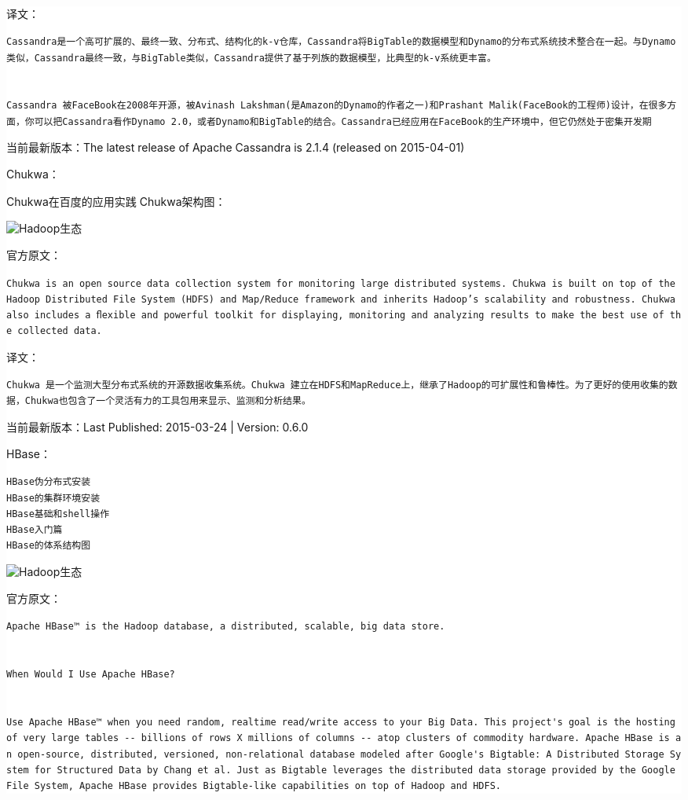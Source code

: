 
译文：

	Cassandra是一个高可扩展的、最终一致、分布式、结构化的k-v仓库，Cassandra将BigTable的数据模型和Dynamo的分布式系统技术整合在一起。与Dynamo类似，Cassandra最终一致，与BigTable类似，Cassandra提供了基于列族的数据模型，比典型的k-v系统更丰富。
	
	
	Cassandra 被FaceBook在2008年开源，被Avinash Lakshman(是Amazon的Dynamo的作者之一)和Prashant Malik(FaceBook的工程师)设计，在很多方面，你可以把Cassandra看作Dynamo 2.0，或者Dynamo和BigTable的结合。Cassandra已经应用在FaceBook的生产环境中，但它仍然处于密集开发期


当前最新版本：The latest release of Apache Cassandra is 2.1.4 (released on 2015-04-01)



Chukwa：

Chukwa在百度的应用实践
Chukwa架构图：

![Hadoop生态](http://omsz9j1wp.bkt.clouddn.com/image/hadoop/hadoop-escosystem-7.jpg)

官方原文：

	Chukwa is an open source data collection system for monitoring large distributed systems. Chukwa is built on top of the Hadoop Distributed File System (HDFS) and Map/Reduce framework and inherits Hadoop’s scalability and robustness. Chukwa also includes a ﬂexible and powerful toolkit for displaying, monitoring and analyzing results to make the best use of the collected data.


译文：

	Chukwa 是一个监测大型分布式系统的开源数据收集系统。Chukwa 建立在HDFS和MapReduce上，继承了Hadoop的可扩展性和鲁棒性。为了更好的使用收集的数据，Chukwa也包含了一个灵活有力的工具包用来显示、监测和分析结果。


当前最新版本：Last Published: 2015-03-24 | Version: 0.6.0



HBase：

	HBase伪分布式安装
	HBase的集群环境安装
	HBase基础和shell操作
	HBase入门篇
	HBase的体系结构图
	
![Hadoop生态](http://omsz9j1wp.bkt.clouddn.com/image/hadoop/hadoop-escosystem-8.png)

官方原文：

	Apache HBase™ is the Hadoop database, a distributed, scalable, big data store.
	
	
	When Would I Use Apache HBase?
	
	
	Use Apache HBase™ when you need random, realtime read/write access to your Big Data. This project's goal is the hosting of very large tables -- billions of rows X millions of columns -- atop clusters of commodity hardware. Apache HBase is an open-source, distributed, versioned, non-relational database modeled after Google's Bigtable: A Distributed Storage System for Structured Data by Chang et al. Just as Bigtable leverages the distributed data storage provided by the Google File System, Apache HBase provides Bigtable-like capabilities on top of Hadoop and HDFS.
	